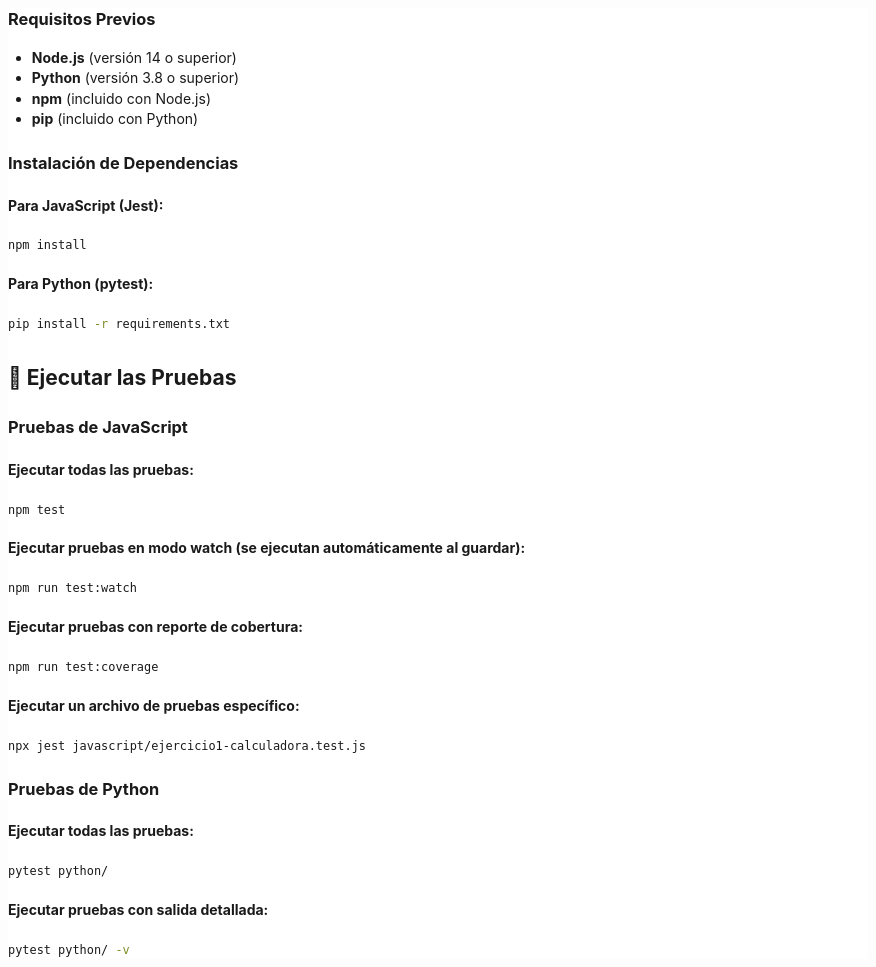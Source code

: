 ### Requisitos Previos

- **Node.js** (versión 14 o superior)
- **Python** (versión 3.8 o superior)
- **npm** (incluido con Node.js)
- **pip** (incluido con Python)

### Instalación de Dependencias

#### Para JavaScript (Jest):

```bash
npm install
```

#### Para Python (pytest):

```bash
pip install -r requirements.txt
```

## 🧪 Ejecutar las Pruebas

### Pruebas de JavaScript

#### Ejecutar todas las pruebas:
```bash
npm test
```

#### Ejecutar pruebas en modo watch (se ejecutan automáticamente al guardar):
```bash
npm run test:watch
```

#### Ejecutar pruebas con reporte de cobertura:
```bash
npm run test:coverage
```

#### Ejecutar un archivo de pruebas específico:
```bash
npx jest javascript/ejercicio1-calculadora.test.js
```

### Pruebas de Python

#### Ejecutar todas las pruebas:
```bash
pytest python/
```

#### Ejecutar pruebas con salida detallada:
```bash
pytest python/ -v
```

